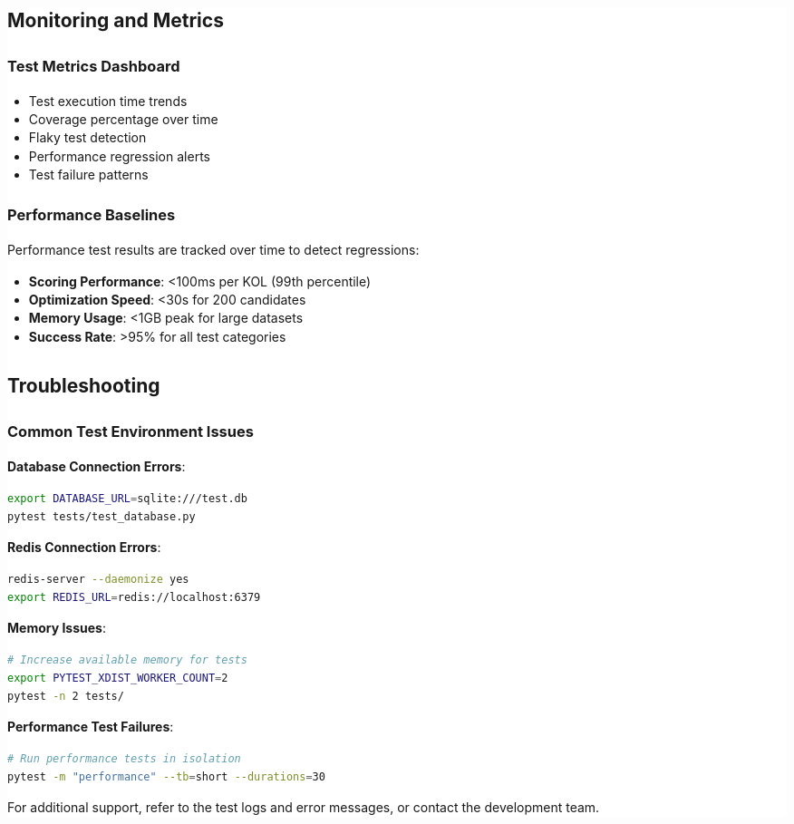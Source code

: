 ## Monitoring and Metrics

### Test Metrics Dashboard

- Test execution time trends
- Coverage percentage over time
- Flaky test detection
- Performance regression alerts
- Test failure patterns

### Performance Baselines

Performance test results are tracked over time to detect regressions:

- **Scoring Performance**: <100ms per KOL (99th percentile)
- **Optimization Speed**: <30s for 200 candidates
- **Memory Usage**: <1GB peak for large datasets
- **Success Rate**: >95% for all test categories

## Troubleshooting

### Common Test Environment Issues

**Database Connection Errors**:
```bash
export DATABASE_URL=sqlite:///test.db
pytest tests/test_database.py
```

**Redis Connection Errors**:  
```bash
redis-server --daemonize yes
export REDIS_URL=redis://localhost:6379
```

**Memory Issues**:
```bash
# Increase available memory for tests
export PYTEST_XDIST_WORKER_COUNT=2
pytest -n 2 tests/
```

**Performance Test Failures**:
```bash
# Run performance tests in isolation
pytest -m "performance" --tb=short --durations=30
```

For additional support, refer to the test logs and error messages, or contact the development team.